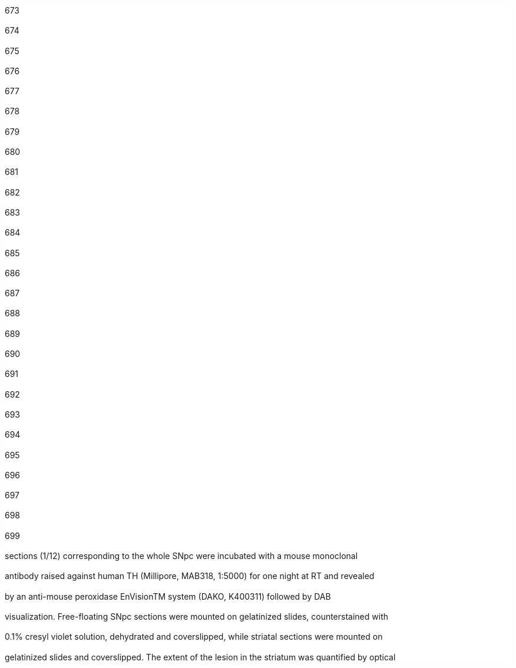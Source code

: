 673 

674 

675 

676 

677 

678 

679 

680 

681 

682 

683 

684 

685 

686 

687 

688 

689 

690 

691 

692 

693 

694 

695 

696 

697 

698 

699 

sections (1/12) corresponding to the whole SNpc were incubated with a mouse monoclonal 

antibody raised against human TH (Millipore, MAB318, 1:5000) for one night at RT and revealed 

by an anti-mouse peroxidase EnVisionTM system (DAKO, K400311) followed by DAB 

visualization. Free-floating SNpc sections were mounted on gelatinized slides, counterstained with 

0.1% cresyl violet solution, dehydrated and coverslipped, while striatal sections were mounted on 

gelatinized slides and coverslipped. The extent of the lesion in the striatum was quantified by optical 
